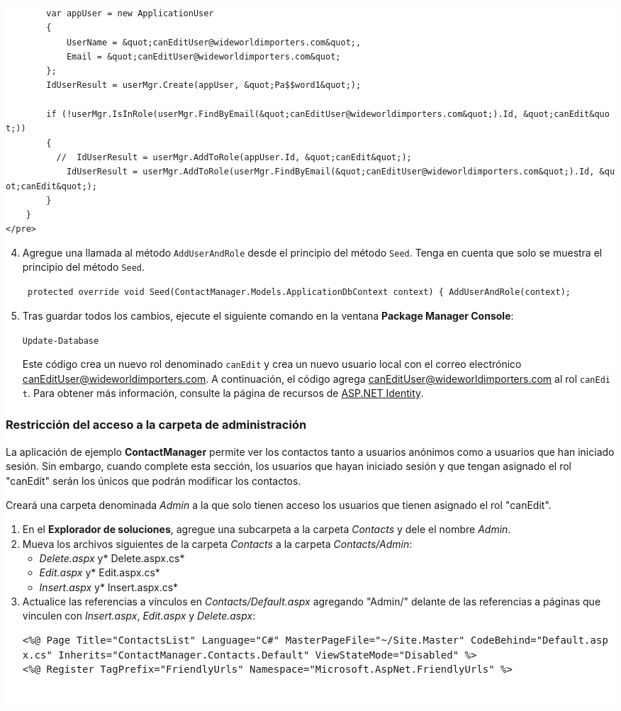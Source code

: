             var appUser = new ApplicationUser
            {
                UserName = &quot;canEditUser@wideworldimporters.com&quot;,
                Email = &quot;canEditUser@wideworldimporters.com&quot;
            };
            IdUserResult = userMgr.Create(appUser, &quot;Pa$$word1&quot;);

            if (!userMgr.IsInRole(userMgr.FindByEmail(&quot;canEditUser@wideworldimporters.com&quot;).Id, &quot;canEdit&quot;))
            {
              //  IdUserResult = userMgr.AddToRole(appUser.Id, &quot;canEdit&quot;);
                IdUserResult = userMgr.AddToRole(userMgr.FindByEmail(&quot;canEditUser@wideworldimporters.com&quot;).Id, &quot;canEdit&quot;);
            }
        }
	</pre>
4.  Agregue una llamada al método `AddUserAndRole` desde el principio del método `Seed`. Tenga en cuenta que solo se muestra el principio del método `Seed`.

    ``` prettyprint
     protected override void Seed(ContactManager.Models.ApplicationDbContext context) { AddUserAndRole(context);
    ```

5.  Tras guardar todos los cambios, ejecute el siguiente comando en la ventana **Package Manager Console**:

    ``` prettyprint
    Update-Database
    ```

    Este código crea un nuevo rol denominado `canEdit` y crea un nuevo usuario local con el correo electrónico <canEditUser@wideworldimporters.com>. A continuación, el código agrega <canEditUser@wideworldimporters.com> al rol `canEdit`. Para obtener más información, consulte la página de recursos de [ASP.NET Identity][ASP.NET Identity].

    </p>

### Restricción del acceso a la carpeta de administración

La aplicación de ejemplo **ContactManager** permite ver los contactos tanto a usuarios anónimos como a usuarios que han iniciado sesión. Sin embargo, cuando complete esta sección, los usuarios que hayan iniciado sesión y que tengan asignado el rol "canEdit" serán los únicos que podrán modificar los contactos.

Creará una carpeta denominada *Admin* a la que solo tienen acceso los usuarios que tienen asignado el rol "canEdit".

1.  En el **Explorador de soluciones**, agregue una subcarpeta a la carpeta *Contacts* y dele el nombre *Admin*.
2.  Mueva los archivos siguientes de la carpeta *Contacts* a la carpeta *Contacts/Admin*:
	- *Delete.aspx* y\* Delete.aspx.cs\*
	- *Edit.aspx* y\* Edit.aspx.cs\*
	- *Insert.aspx* y\* Insert.aspx.cs\*
3.  Actualice las referencias a vínculos en *Contacts/Default.aspx* agregando "Admin/" delante de las referencias a páginas que vinculen con *Insert.aspx*, *Edit.aspx* y *Delete.aspx*:
	<pre class="prettyprint">
	&lt;%@ Page Title=&quot;ContactsList&quot; Language=&quot;C#&quot; MasterPageFile=&quot;~/Site.Master&quot; CodeBehind=&quot;Default.aspx.cs&quot; Inherits=&quot;ContactManager.Contacts.Default&quot; ViewStateMode=&quot;Disabled&quot; %&gt;
	&lt;%@ Register TagPrefix=&quot;FriendlyUrls&quot; Namespace=&quot;Microsoft.AspNet.FriendlyUrls&quot; %&gt;
	

  [Implementación de una aplicación ASP.NET MVC 5 segura con suscripción, OAuth y Base de datos de SQL en un sitio web de Azure]: http://azure.microsoft.com/es-es/documentation/articles/web-sites-dotnet-deploy-aspnet-mvc-app-membership-oauth-sql-database/
  [Página Contactos - Editar]: ./media/web-sites-dotnet-web-forms-secure/SecureWebForms00.png
  [activar los beneficios de suscripción a MSDN]: /es-es/pricing/member-offers/msdn-benefits-details/?WT.mc_id=A261C142F
  [regístrese para obtener una evaluación gratuita]: /es-es/pricing/free-trial/?WT.mc_id=A261C142F
  [Configuración del entorno de desarrollo]: #set-up-the-development-environment
  [Configuración del entorno de Azure]: #Set-up-the-Azure-environment
  [Creación de una aplicación de ASP.NET Web Forms]: #Create-an-ASP.NET-Web-Forms-Application
  [Incorporación de una base de datos a la aplicación]: #Add-a-Database-to-the-Application
  [Habilitación de SSL para el proyecto]: #Enable-SSL-for-the-Project
  [Incorporación de un proveedor de OAuth 2.0]: #Add-an-OAuth-2.0-Provider
  [Uso de la API de suscripción para restringir el acceso]: #Use-the-Membership-API-to-Restrict-Access
  [Implementación de la aplicación con la base de datos de Azure]: #Deploy-the-Application-with-the-Database-to-Azure
  [Revisión de la base de datos]: #Review-the-Database
  [Pasos siguientes]: #Next-Steps
  [Visual Studio 2013]: http://go.microsoft.com/fwlink/?LinkId=306566
  [SDK de Azure para Visual Studio 2013]: http://go.microsoft.com/fwlink/?linkid=324322&clcid=0x409
  [Web Platform Installer]: ./media/web-sites-dotnet-web-forms-secure/Intro-SecureWebForms-01.png
  [Visual Studio 2013 Update 2]: http://www.microsoft.com/download/details.aspx?id=42666
  [Portal de administración de Azure]: https://manage.windowsazure.com/
  [Instalador de plataforma web]: ./media/web-sites-dotnet-web-forms-secure/Intro-SecureWebForms-02.png
  [Creación personalizada]: ./media/web-sites-dotnet-web-forms-secure/Intro-SecureWebForms-03.png
  [Contactos - Crear nuevo sitio web]: ./media/web-sites-dotnet-web-forms-secure/Intro-SecureWebForms-04.png
  [Database Settings]: ./media/web-sites-dotnet-web-forms-secure/Intro-SecureWebForms-05.png
  [File Menu - New Project]: ./media/web-sites-dotnet-web-forms-secure/SecureWebForms01.png
  [Cuadro de diálogo Nuevo proyecto]: ./media/web-sites-dotnet-web-forms-secure/SecureWebForms02.png
  [Cuadro de diálogo Nuevo proyecto de ASP.NET]: ./media/web-sites-dotnet-web-forms-secure/SecureWebForms03.png
  [1]: ./media/web-sites-dotnet-web-forms-secure/SecureWebForms04.png
  [Seleccione Publicar]: ./media/web-sites-dotnet-web-forms-secure/SecureWebForms05.png
  [Cuadro de diálogo Publicación web]: ./media/web-sites-dotnet-web-forms-secure/SecureWebForms06.png
  [Cuadro de diálogo Seleccionar el sitio web existente]: ./media/web-sites-dotnet-web-forms-secure/SecureWebForms07.png
  [2]: ./media/web-sites-dotnet-web-forms-secure/SecureWebForms08.png
  [Actividad de publicación web]: ./media/web-sites-dotnet-web-forms-secure/SecureWebForms09.png
  [Aplicación en el explorador]: ./media/web-sites-dotnet-web-forms-secure/SecureWebForms10.png
  [3]: ./media/web-sites-dotnet-web-forms-secure/SecureWebForms11.png
  [Seleccione Clase]: ./media/web-sites-dotnet-web-forms-secure/SecureWebForms12.png
  [Cuadro de diálogo Agregar nuevo elemento]: ./media/web-sites-dotnet-web-forms-secure/SecureWebForms13.png
  [Cuadro de diálogo Extensiones y actualizaciones]: ./media/web-sites-dotnet-web-forms-secure/ExtensionsAndUpdatesDB.png
  [Cuadro de diálogo Add Scaffold]: ./media/web-sites-dotnet-web-forms-secure/SecureWebForms13a.png
  [Cuadro de diálogo Add Web Forms Pages]: ./media/web-sites-dotnet-web-forms-secure/SecureWebForms13b.png
  [4]: ./media/web-sites-dotnet-web-forms-secure/SecureWebForms13c.png
  [Inicialización y depuración de bases de datos de Entity Framework (EF)]: http://blogs.msdn.com/b/rickandy/archive/2013/02/12/seeding-and-debugging-entity-framework-ef-dbs.aspx
  [Package Manager Console.]: ./media/web-sites-dotnet-web-forms-secure/SecureWebForms13d.png
  [Página Lista de contactos]: ./media/web-sites-dotnet-web-forms-secure/SecureWebForms17.png
  [Project Properties]: ./media/web-sites-dotnet-web-forms-secure/SecureWebForms18.png
  [Propiedades web del proyecto]: ./media/web-sites-dotnet-web-forms-secure/SecureWebForms19.png
  [Detalles de certificado SSL de IIS Express]: ./media/web-sites-dotnet-web-forms-secure/SecureWebForms20.png
  [Cuadro de diálogo Advertencia de seguridad]: ./media/web-sites-dotnet-web-forms-secure/SecureWebForms21.png
  [consola de Google Developers]: https://console.developers.google.com/
  [Consola de Google Developers]: ./media/web-sites-dotnet-web-forms-secure/SecureWebForms21a.png
  [Google - Nuevo proyecto]: ./media/web-sites-dotnet-web-forms-secure/SecureWebForms21b.png
  [Google - Crear ID de cliente]: ./media/web-sites-dotnet-web-forms-secure/SecureWebForms21c.png
  [Iniciar sesión]: ./media/web-sites-dotnet-web-forms-secure/SecureWebForms21d.png
  [Google - Iniciar sesión]: ./media/web-sites-dotnet-web-forms-secure/SecureWebForms21e.png
  [Cuenta de servicio predeterminada del proyecto]: ./media/web-sites-dotnet-web-forms-secure/SecureWebForms21f.png
  [Registro con su cuenta de Google]: ./media/web-sites-dotnet-web-forms-secure/SecureWebForms21g.png
  [ASP.NET Identity]: http://www.asp.net/identity
  [Opción de menú Publicar]: ./media/web-sites-dotnet-web-forms-secure/SecureWebForms22.png
  [5]: ./media/web-sites-dotnet-web-forms-secure/SecureWebForms22a.png
  [6]: ./media/web-sites-dotnet-web-forms-secure/SecureWebForms23.png
  [Cuadro de diálogo Seleccionar sitio web existente]: ./media/web-sites-dotnet-web-forms-secure/SecureWebForms25.png
  [7]: ./media/web-sites-dotnet-web-forms-secure/SecureWebForms26.png
  [Lista de contactos en el explorador]: ./media/web-sites-dotnet-web-forms-secure/SecureWebForms27.png
  [8]: ./media/web-sites-dotnet-web-forms-secure/SecureWebForms29.png
  [Página Iniciar sesión]: ./media/web-sites-dotnet-web-forms-secure/SecureWebForms28.png
  [Add New Contact Page]: ./media/web-sites-dotnet-web-forms-secure/SecureWebForms30.png
  [9]: ./media/web-sites-dotnet-web-forms-secure/SecureWebForms31.png
  [Elemento de menú Detener sitio web]: ./media/web-sites-dotnet-web-forms-secure/SecureWebForms26a.png
  [Página Agregar nuevo contacto]: ./media/web-sites-dotnet-web-forms-secure/SecureWebForms26b.png
  [Elemento de menú Abrir en Explorador de objetos de SQL Server]: ./media/web-sites-dotnet-web-forms-secure/SecureWebForms32.png
  [Elemento de menú Ver datos]: ./media/web-sites-dotnet-web-forms-secure/SecureWebForms34.png
  [Ventana ContactManager]: ./media/web-sites-dotnet-web-forms-secure/SecureWebForms35.png
  [Datos de AspNetUserRoles]: ./media/web-sites-dotnet-web-forms-secure/SecureWebForms36.png
  [10]: ./media/web-sites-dotnet-web-forms-secure/SecureWebForms37.png
  [ASP.NET Web Forms]: http://www.asp.net/web-forms
  [Tutoriales y guías de Microsoft Azure]: http://azure.microsoft.com/es-es/documentation/services/web-sites/#net
  [@RickAndMSFT]: https://twitter.com/RickAndMSFT
  [@blowdart]: https://twitter.com/blowdart
  [Show Me How With Code]: http://aspnet.uservoice.com/forums/228522-show-me-how-with-code